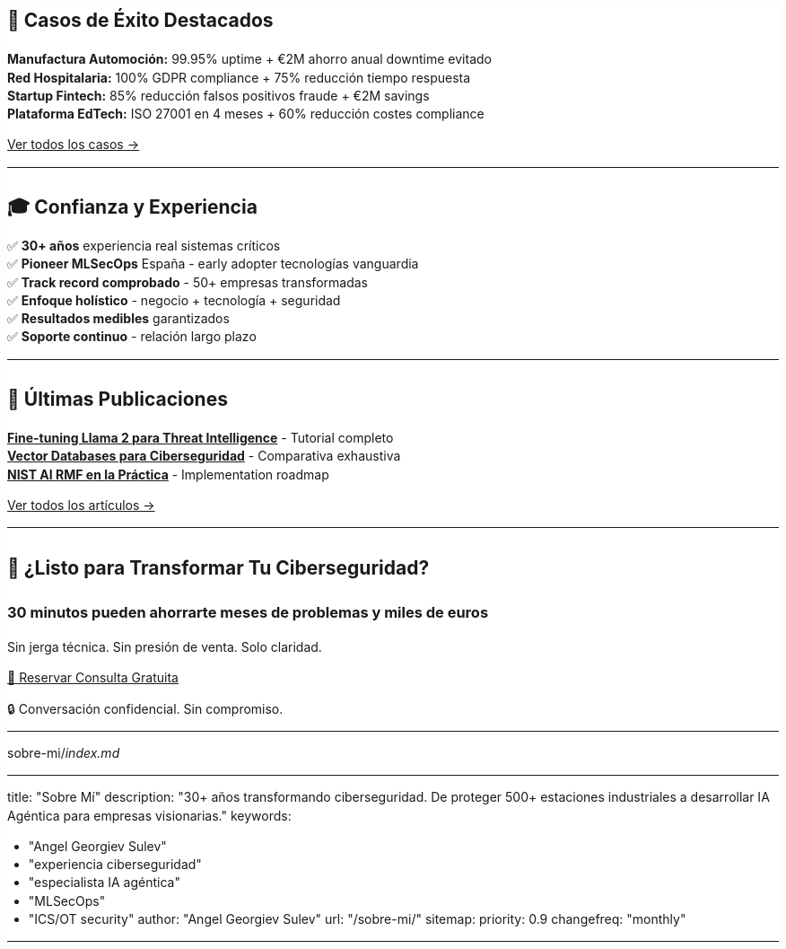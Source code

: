 ## 💼 Casos de Éxito Destacados

**Manufactura Automoción:** 99.95% uptime + €2M ahorro anual downtime evitado  
**Red Hospitalaria:** 100% GDPR compliance + 75% reducción tiempo respuesta  
**Startup Fintech:** 85% reducción falsos positivos fraude + €2M savings  
**Plataforma EdTech:** ISO 27001 en 4 meses + 60% reducción costes compliance

[Ver todos los casos →](/proyectos/)

---

## 🎓 Confianza y Experiencia

✅ **30+ años** experiencia real sistemas críticos  
✅ **Pioneer MLSecOps** España - early adopter tecnologías vanguardia  
✅ **Track record comprobado** - 50+ empresas transformadas  
✅ **Enfoque holístico** - negocio + tecnología + seguridad  
✅ **Resultados medibles** garantizados  
✅ **Soporte continuo** - relación largo plazo

---

## 📰 Últimas Publicaciones

**[Fine-tuning Llama 2 para Threat Intelligence](/blog/fine-tuning-llama-2/)** - Tutorial completo  
**[Vector Databases para Ciberseguridad](/blog/vector-databases/)** - Comparativa exhaustiva  
**[NIST AI RMF en la Práctica](/blog/nist-ai-rmf/)** - Implementation roadmap

[Ver todos los artículos →](/blog/)

---

## 🤝 ¿Listo para Transformar Tu Ciberseguridad?

<div class="cta-final">
  <h3>30 minutos pueden ahorrarte meses de problemas y miles de euros</h3>
  <p>Sin jerga técnica. Sin presión de venta. Solo claridad.</p>
  <a href="/contacto/" class="btn-primary-large">📅 Reservar Consulta Gratuita</a>
  <p class="text-sm">🔒 Conversación confidencial. Sin compromiso.</p>
</div>

-------------------------------------------------------------
sobre-mi/_index.md_

---
title: "Sobre Mí"
description: "30+ años transformando ciberseguridad. De proteger 500+ estaciones industriales a desarrollar IA Agéntica para empresas visionarias."
keywords: 
  - "Angel Georgiev Sulev"
  - "experiencia ciberseguridad"
  - "especialista IA agéntica"
  - "MLSecOps"
  - "ICS/OT security"
author: "Angel Georgiev Sulev"
url: "/sobre-mi/"
sitemap:
  priority: 0.9
  changefreq: "monthly"
---
